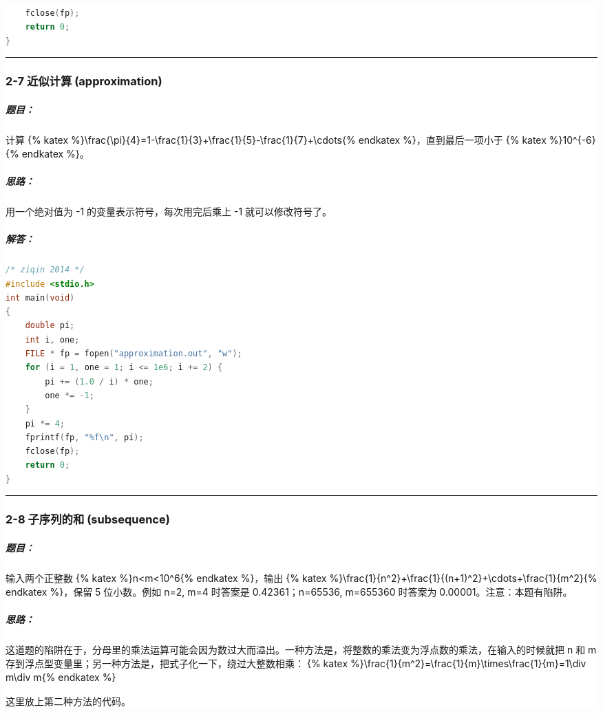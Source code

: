 ``` c harmony.c
    fclose(fp);
    return 0;
}
```

---

### 2-7 近似计算 (approximation)

##### 题目：

计算 {% katex %}\frac{\pi}{4}=1-\frac{1}{3}+\frac{1}{5}-\frac{1}{7}+\cdots{% endkatex %}，直到最后一项小于 {% katex %}10^{-6}{% endkatex %}。

##### 思路：

用一个绝对值为 -1 的变量表示符号，每次用完后乘上 -1 就可以修改符号了。

##### 解答：

``` c approximation.c
/* ziqin 2014 */
#include <stdio.h>
int main(void)
{
    double pi;
    int i, one;
    FILE * fp = fopen("approximation.out", "w");
    for (i = 1, one = 1; i <= 1e6; i += 2) {
        pi += (1.0 / i) * one;
        one *= -1;
    }
    pi *= 4;
    fprintf(fp, "%f\n", pi);
    fclose(fp);
    return 0;
}
```

---

### 2-8 子序列的和 (subsequence)

##### 题目：

输入两个正整数 {% katex %}n<m<10^6{% endkatex %}，输出 {% katex %}\frac{1}{n^2}+\frac{1}{(n+1)^2}+\cdots+\frac{1}{m^2}{% endkatex %}，保留 5 位小数。例如 n=2, m=4 时答案是 0.42361；n=65536, m=655360 时答案为 0.00001。注意：本题有陷阱。

##### 思路：

这道题的陷阱在于，分母里的乘法运算可能会因为数过大而溢出。一种方法是，将整数的乘法变为浮点数的乘法，在输入的时候就把 n 和 m 存到浮点型变量里；另一种方法是，把式子化一下，绕过大整数相乘：
{% katex %}\frac{1}{m^2}=\frac{1}{m}\times\frac{1}{m}=1\div m\div m{% endkatex %}

这里放上第二种方法的代码。
